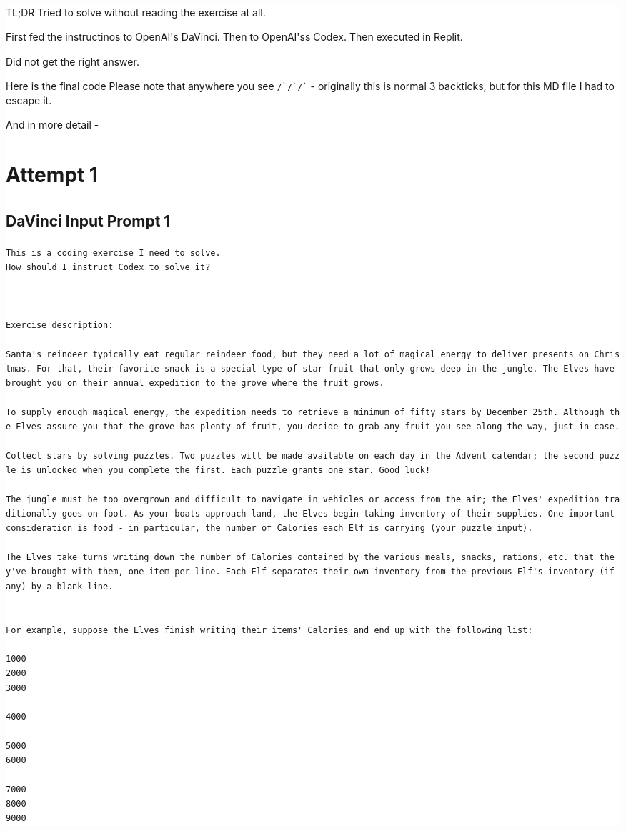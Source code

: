 TL;DR
Tried to solve without reading the exercise at all.

First fed the instructinos to OpenAI's DaVinci. Then to OpenAI'ss Codex. Then executed in Replit.

Did not get the right answer.

[Here is the final code](https://replit.com/@pisush/advent-of-code-day-1-attempt-1)
Please note that anywhere you see ``` /`/`/` ``` - originally this is normal 3 backticks, but for this MD file I had to escape it.

And in more detail -



# Attempt 1


## DaVinci Input Prompt 1

```
This is a coding exercise I need to solve.
How should I instruct Codex to solve it?

---------

Exercise description:

Santa's reindeer typically eat regular reindeer food, but they need a lot of magical energy to deliver presents on Christmas. For that, their favorite snack is a special type of star fruit that only grows deep in the jungle. The Elves have brought you on their annual expedition to the grove where the fruit grows.

To supply enough magical energy, the expedition needs to retrieve a minimum of fifty stars by December 25th. Although the Elves assure you that the grove has plenty of fruit, you decide to grab any fruit you see along the way, just in case.

Collect stars by solving puzzles. Two puzzles will be made available on each day in the Advent calendar; the second puzzle is unlocked when you complete the first. Each puzzle grants one star. Good luck!

The jungle must be too overgrown and difficult to navigate in vehicles or access from the air; the Elves' expedition traditionally goes on foot. As your boats approach land, the Elves begin taking inventory of their supplies. One important consideration is food - in particular, the number of Calories each Elf is carrying (your puzzle input).

The Elves take turns writing down the number of Calories contained by the various meals, snacks, rations, etc. that they've brought with them, one item per line. Each Elf separates their own inventory from the previous Elf's inventory (if any) by a blank line.


For example, suppose the Elves finish writing their items' Calories and end up with the following list:

1000
2000
3000

4000

5000
6000

7000
8000
9000
```